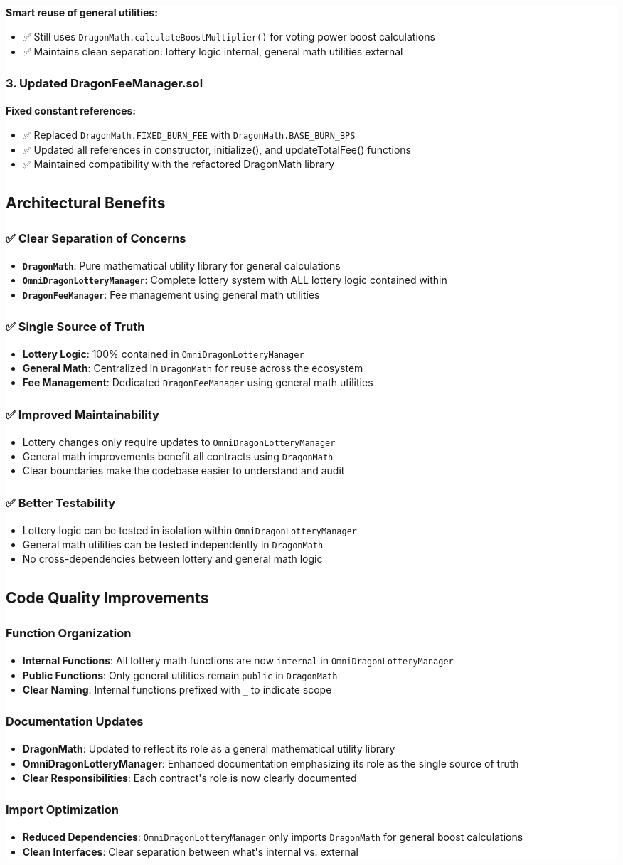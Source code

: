 **Smart reuse of general utilities:**
- ✅ Still uses `DragonMath.calculateBoostMultiplier()` for voting power boost calculations
- ✅ Maintains clean separation: lottery logic internal, general math utilities external

### 3. **Updated DragonFeeManager.sol**
**Fixed constant references:**
- ✅ Replaced `DragonMath.FIXED_BURN_FEE` with `DragonMath.BASE_BURN_BPS`
- ✅ Updated all references in constructor, initialize(), and updateTotalFee() functions
- ✅ Maintained compatibility with the refactored DragonMath library

## Architectural Benefits

### ✅ **Clear Separation of Concerns**
- **`DragonMath`**: Pure mathematical utility library for general calculations
- **`OmniDragonLotteryManager`**: Complete lottery system with ALL lottery logic contained within
- **`DragonFeeManager`**: Fee management using general math utilities

### ✅ **Single Source of Truth**
- **Lottery Logic**: 100% contained in `OmniDragonLotteryManager`
- **General Math**: Centralized in `DragonMath` for reuse across the ecosystem
- **Fee Management**: Dedicated `DragonFeeManager` using general math utilities

### ✅ **Improved Maintainability**
- Lottery changes only require updates to `OmniDragonLotteryManager`
- General math improvements benefit all contracts using `DragonMath`
- Clear boundaries make the codebase easier to understand and audit

### ✅ **Better Testability**
- Lottery logic can be tested in isolation within `OmniDragonLotteryManager`
- General math utilities can be tested independently in `DragonMath`
- No cross-dependencies between lottery and general math logic

## Code Quality Improvements

### **Function Organization**
- **Internal Functions**: All lottery math functions are now `internal` in `OmniDragonLotteryManager`
- **Public Functions**: Only general utilities remain `public` in `DragonMath`
- **Clear Naming**: Internal functions prefixed with `_` to indicate scope

### **Documentation Updates**
- **DragonMath**: Updated to reflect its role as a general mathematical utility library
- **OmniDragonLotteryManager**: Enhanced documentation emphasizing its role as the single source of truth
- **Clear Responsibilities**: Each contract's role is now clearly documented

### **Import Optimization**
- **Reduced Dependencies**: `OmniDragonLotteryManager` only imports `DragonMath` for general boost calculations
- **Clean Interfaces**: Clear separation between what's internal vs. external
